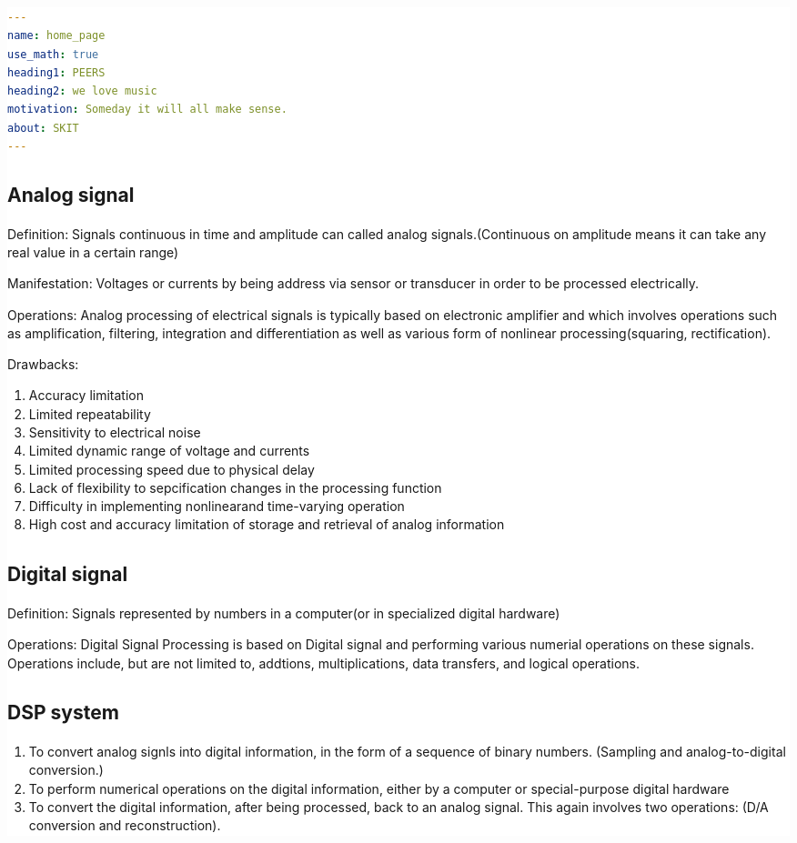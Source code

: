 ```yaml
---
name: home_page
use_math: true
heading1: PEERS
heading2: we love music
motivation: Someday it will all make sense.
about: SKIT
---
```


## Analog signal

Definition:
Signals continuous in time and amplitude can called analog signals.(Continuous on amplitude means it can take any real value in a certain range)

Manifestation:
Voltages or currents by being address via sensor or transducer in order to be processed electrically.

Operations:
Analog processing of electrical signals is typically based on electronic amplifier and which involves operations such as amplification, filtering, integration and differentiation as well as various form of nonlinear processing(squaring, rectification).

Drawbacks:
1. Accuracy limitation
2. Limited repeatability
3. Sensitivity to electrical noise
4. Limited dynamic range of voltage and currents
5. Limited processing speed due to physical delay
6. Lack of flexibility to sepcification changes in the processing function
7. Difficulty in implementing nonlinearand time-varying operation
8. High cost and accuracy limitation of storage and retrieval of analog information


## Digital signal

Definition:
Signals represented by numbers in a computer(or in specialized digital hardware)

Operations:
Digital Signal Processing is based on Digital signal and performing various numerial operations on these signals. Operations include, but are not limited to, addtions, multiplications, data transfers, and logical operations.

## DSP system

1. To convert analog signls into digital information, in the form of a sequence of binary numbers. (Sampling and analog-to-digital conversion.)
2. To perform numerical operations on the digital information, either by a computer or special-purpose digital hardware
3. To convert the digital information, after being processed, back to an analog signal. This again involves two operations: (D/A conversion and reconstruction).

